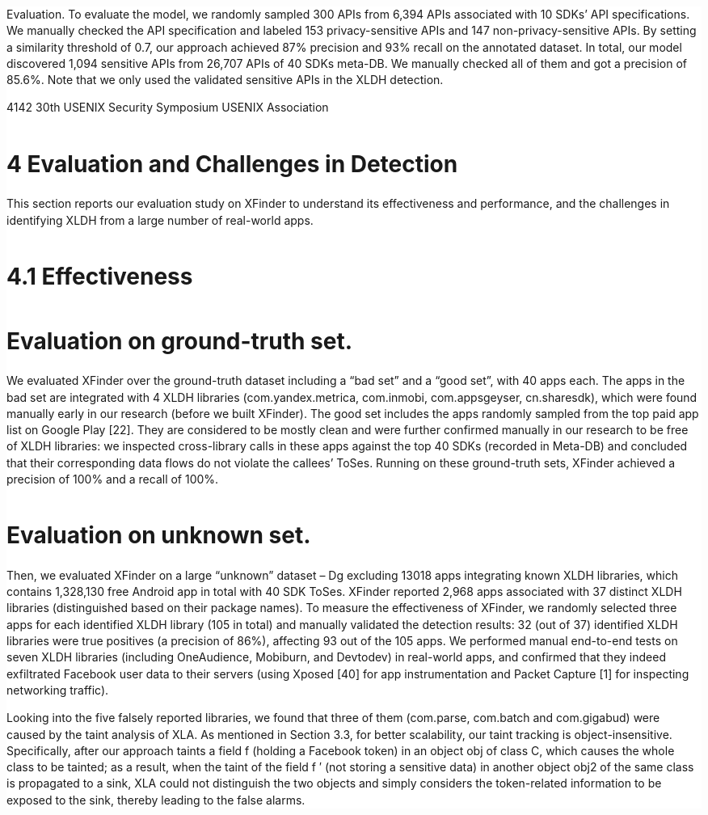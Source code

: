 Evaluation. To evaluate the model, we randomly sampled 300 APIs from 6,394 APIs associated with 10 SDKs’ API specifications. We manually checked the API specification and labeled 153 privacy-sensitive APIs and 147 non-privacy-sensitive APIs. By setting a similarity threshold of 0.7, our approach achieved 87% precision and 93% recall on the annotated dataset. In total, our model discovered 1,094 sensitive APIs from 26,707 APIs of 40 SDKs meta-DB. We manually checked all of them and got a precision of 85.6%. Note that we only used the validated sensitive APIs in the XLDH detection.

4142 30th USENIX Security Symposium USENIX Association

# 4 Evaluation and Challenges in Detection

This section reports our evaluation study on XFinder to understand its effectiveness and performance, and the challenges in identifying XLDH from a large number of real-world apps.

# 4.1 Effectiveness

# Evaluation on ground-truth set.

We evaluated XFinder over the ground-truth dataset including a “bad set” and a “good set”, with 40 apps each. The apps in the bad set are integrated with 4 XLDH libraries (com.yandex.metrica, com.inmobi, com.appsgeyser, cn.sharesdk), which were found manually early in our research (before we built XFinder). The good set includes the apps randomly sampled from the top paid app list on Google Play [22]. They are considered to be mostly clean and were further confirmed manually in our research to be free of XLDH libraries: we inspected cross-library calls in these apps against the top 40 SDKs (recorded in Meta-DB) and concluded that their corresponding data flows do not violate the callees’ ToSes. Running on these ground-truth sets, XFinder achieved a precision of 100% and a recall of 100%.

# Evaluation on unknown set.

Then, we evaluated XFinder on a large “unknown” dataset – Dg excluding 13018 apps integrating known XLDH libraries, which contains 1,328,130 free Android app in total with 40 SDK ToSes. XFinder reported 2,968 apps associated with 37 distinct XLDH libraries (distinguished based on their package names). To measure the effectiveness of XFinder, we randomly selected three apps for each identified XLDH library (105 in total) and manually validated the detection results: 32 (out of 37) identified XLDH libraries were true positives (a precision of 86%), affecting 93 out of the 105 apps. We performed manual end-to-end tests on seven XLDH libraries (including OneAudience, Mobiburn, and Devtodev) in real-world apps, and confirmed that they indeed exfiltrated Facebook user data to their servers (using Xposed [40] for app instrumentation and Packet Capture [1] for inspecting networking traffic).

Looking into the five falsely reported libraries, we found that three of them (com.parse, com.batch and com.gigabud) were caused by the taint analysis of XLA. As mentioned in Section 3.3, for better scalability, our taint tracking is object-insensitive. Specifically, after our approach taints a field f (holding a Facebook token) in an object obj of class C, which causes the whole class to be tainted; as a result, when the taint of the field f ′ (not storing a sensitive data) in another object obj2 of the same class is propagated to a sink, XLA could not distinguish the two objects and simply considers the token-related information to be exposed to the sink, thereby leading to the false alarms.
